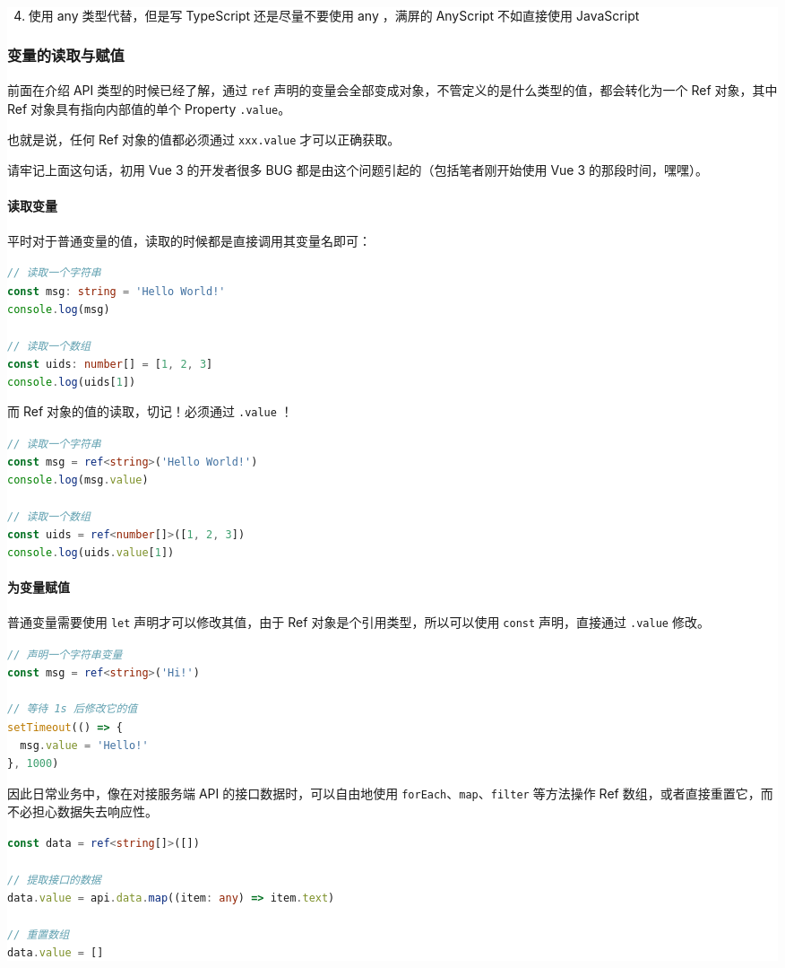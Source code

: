 4. 使用 any 类型代替，但是写 TypeScript 还是尽量不要使用 any ，满屏的 AnyScript 不如直接使用 JavaScript

### 变量的读取与赋值

前面在介绍 API 类型的时候已经了解，通过 `ref` 声明的变量会全部变成对象，不管定义的是什么类型的值，都会转化为一个 Ref 对象，其中 Ref 对象具有指向内部值的单个 Property `.value`。

也就是说，任何 Ref 对象的值都必须通过 `xxx.value` 才可以正确获取。

请牢记上面这句话，初用 Vue 3 的开发者很多 BUG 都是由这个问题引起的（包括笔者刚开始使用 Vue 3 的那段时间，嘿嘿）。

#### 读取变量

平时对于普通变量的值，读取的时候都是直接调用其变量名即可：

```ts
// 读取一个字符串
const msg: string = 'Hello World!'
console.log(msg)

// 读取一个数组
const uids: number[] = [1, 2, 3]
console.log(uids[1])
```

而 Ref 对象的值的读取，切记！必须通过 `.value` ！

```ts
// 读取一个字符串
const msg = ref<string>('Hello World!')
console.log(msg.value)

// 读取一个数组
const uids = ref<number[]>([1, 2, 3])
console.log(uids.value[1])
```

#### 为变量赋值

普通变量需要使用 `let` 声明才可以修改其值，由于 Ref 对象是个引用类型，所以可以使用 `const` 声明，直接通过 `.value` 修改。

```ts
// 声明一个字符串变量
const msg = ref<string>('Hi!')

// 等待 1s 后修改它的值
setTimeout(() => {
  msg.value = 'Hello!'
}, 1000)
```

因此日常业务中，像在对接服务端 API 的接口数据时，可以自由地使用 `forEach`、`map`、`filter` 等方法操作 Ref 数组，或者直接重置它，而不必担心数据失去响应性。

```ts
const data = ref<string[]>([])

// 提取接口的数据
data.value = api.data.map((item: any) => item.text)

// 重置数组
data.value = []
```


  [key: string]: unknown
  [key: string]: any
  [K in keyof T]: ToRef<T[K]>